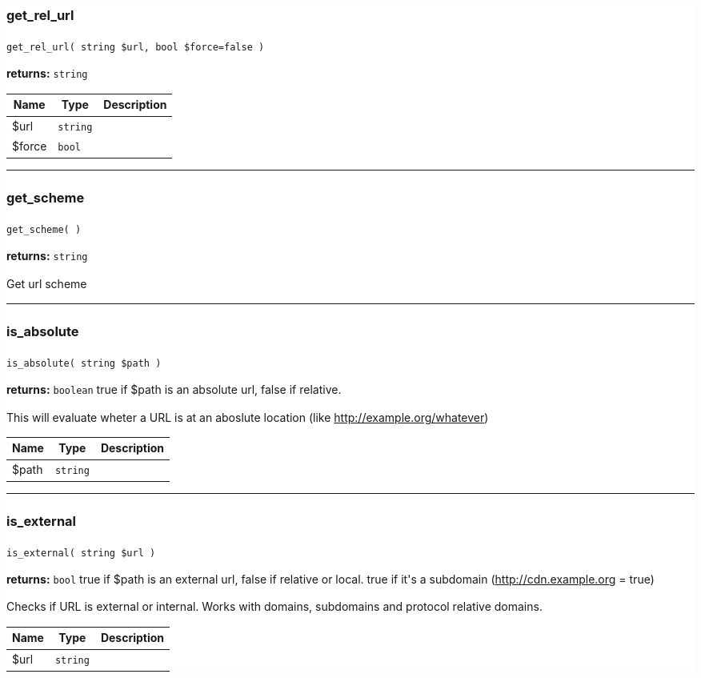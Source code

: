 
### get_rel_url
`get_rel_url( string $url, bool $force=false )`

**returns:** `string` 

| Name | Type | Description |
| --- | --- | --- |
| $url | `string` |  |
| $force | `bool` |  |




---

### get_scheme
`get_scheme( )`

**returns:** `string` 

Get url scheme



---

### is_absolute
`is_absolute( string $path )`

**returns:** `boolean` true if $path is an absolute url, false if relative.

This will evaluate wheter a URL is at an aboslute location (like http://example.org/whatever)

| Name | Type | Description |
| --- | --- | --- |
| $path | `string` |  |




---

### is_external
`is_external( string $url )`

**returns:** `bool` true if $path is an external url, false if relative or local. true if it's a subdomain (http://cdn.example.org = true)

Checks if URL is external or internal.
Works with domains, subdomains and protocol relative domains.

| Name | Type | Description |
| --- | --- | --- |
| $url | `string` |  |

